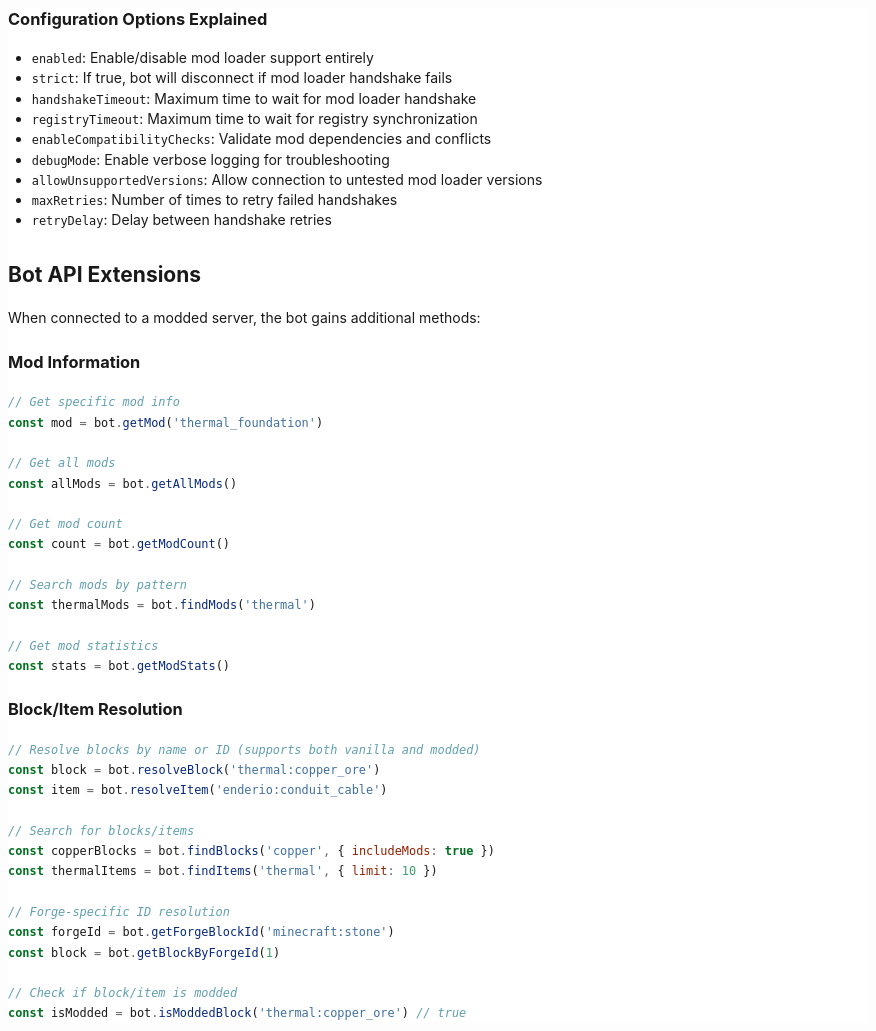 ### Configuration Options Explained

- `enabled`: Enable/disable mod loader support entirely
- `strict`: If true, bot will disconnect if mod loader handshake fails
- `handshakeTimeout`: Maximum time to wait for mod loader handshake
- `registryTimeout`: Maximum time to wait for registry synchronization
- `enableCompatibilityChecks`: Validate mod dependencies and conflicts
- `debugMode`: Enable verbose logging for troubleshooting
- `allowUnsupportedVersions`: Allow connection to untested mod loader versions
- `maxRetries`: Number of times to retry failed handshakes
- `retryDelay`: Delay between handshake retries

## Bot API Extensions

When connected to a modded server, the bot gains additional methods:

### Mod Information
```javascript
// Get specific mod info
const mod = bot.getMod('thermal_foundation')

// Get all mods
const allMods = bot.getAllMods()

// Get mod count
const count = bot.getModCount()

// Search mods by pattern
const thermalMods = bot.findMods('thermal')

// Get mod statistics
const stats = bot.getModStats()
```

### Block/Item Resolution
```javascript
// Resolve blocks by name or ID (supports both vanilla and modded)
const block = bot.resolveBlock('thermal:copper_ore')
const item = bot.resolveItem('enderio:conduit_cable')

// Search for blocks/items
const copperBlocks = bot.findBlocks('copper', { includeMods: true })
const thermalItems = bot.findItems('thermal', { limit: 10 })

// Forge-specific ID resolution
const forgeId = bot.getForgeBlockId('minecraft:stone')
const block = bot.getBlockByForgeId(1)

// Check if block/item is modded
const isModded = bot.isModdedBlock('thermal:copper_ore') // true
```
